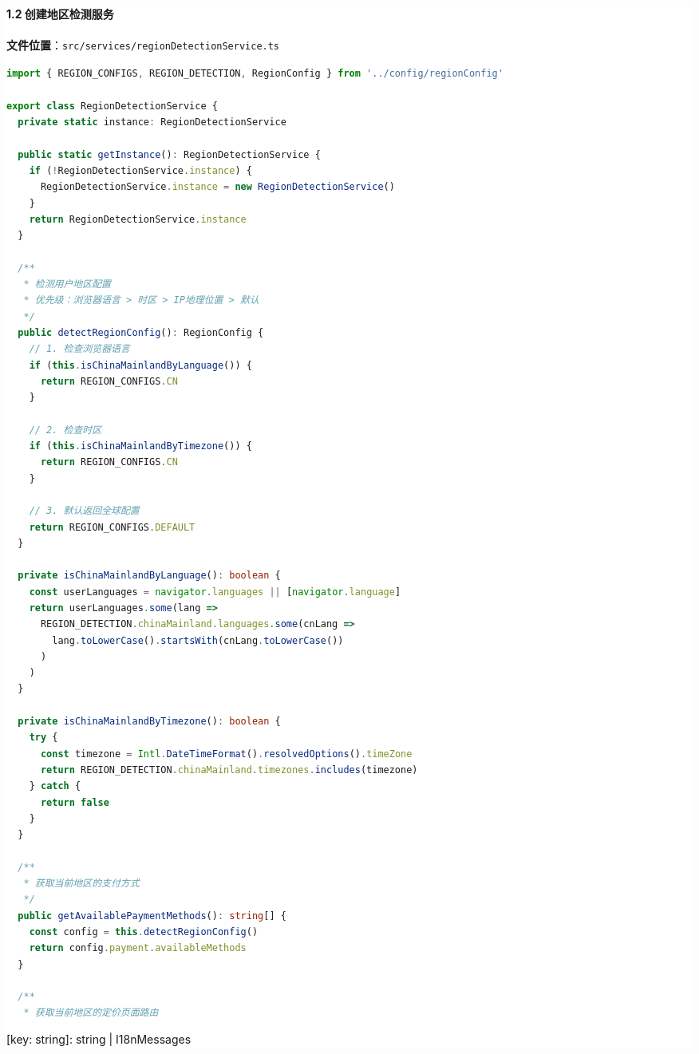 #### 1.2 创建地区检测服务

**文件位置**：`src/services/regionDetectionService.ts`

```typescript
import { REGION_CONFIGS, REGION_DETECTION, RegionConfig } from '../config/regionConfig'

export class RegionDetectionService {
  private static instance: RegionDetectionService
  
  public static getInstance(): RegionDetectionService {
    if (!RegionDetectionService.instance) {
      RegionDetectionService.instance = new RegionDetectionService()
    }
    return RegionDetectionService.instance
  }
  
  /**
   * 检测用户地区配置
   * 优先级：浏览器语言 > 时区 > IP地理位置 > 默认
   */
  public detectRegionConfig(): RegionConfig {
    // 1. 检查浏览器语言
    if (this.isChinaMainlandByLanguage()) {
      return REGION_CONFIGS.CN
    }
    
    // 2. 检查时区
    if (this.isChinaMainlandByTimezone()) {
      return REGION_CONFIGS.CN
    }
    
    // 3. 默认返回全球配置
    return REGION_CONFIGS.DEFAULT
  }
  
  private isChinaMainlandByLanguage(): boolean {
    const userLanguages = navigator.languages || [navigator.language]
    return userLanguages.some(lang => 
      REGION_DETECTION.chinaMainland.languages.some(cnLang => 
        lang.toLowerCase().startsWith(cnLang.toLowerCase())
      )
    )
  }
  
  private isChinaMainlandByTimezone(): boolean {
    try {
      const timezone = Intl.DateTimeFormat().resolvedOptions().timeZone
      return REGION_DETECTION.chinaMainland.timezones.includes(timezone)
    } catch {
      return false
    }
  }
  
  /**
   * 获取当前地区的支付方式
   */
  public getAvailablePaymentMethods(): string[] {
    const config = this.detectRegionConfig()
    return config.payment.availableMethods
  }
  
  /**
   * 获取当前地区的定价页面路由
```

  [key: string]: string | I18nMessages